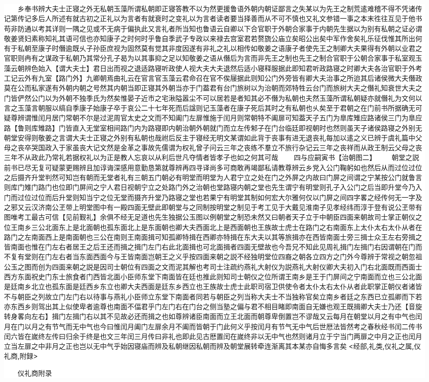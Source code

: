 　　乡奉书辨大夫士正寝之外无私朝玉藻所谓私朝即正寝答教不以为然更援鲁语外朝内朝证鄙言之失某以为先王之制荒逺难稽不得不凭诸传记第传记多后人所述有就古初之正礼以为言者有就衰时之变礼以为言者读者要当择善而从不可不慎也又礼文参错一事之本末徃往互见于他书苟非防通以考其详则一隅之见或不无病于偏执此又言礼者所当知也鲁语云自卿以下合官职于外朝合家事于内朝先生据以为别有私朝之证必谓敬姜贤妇素称知礼其语可信也亦知康子之时何时乎鲁自季武子专政以来禄去宫室君若赘旒公庙立矣昭公出矣中军作舍矣礼乐征伐惟其所出何有于私朝至康子时僭逾既乆子孙臣庶视为固然莫有觉其非度因遂有非礼之礼以相传如敬姜之语康子者使先王之制卿大夫果得有外朝以业君之官职则冉有之谋政于私朝乃其常分孔子曷为以其事抑之足以知敬姜之语从僭后为言而非先王之制也先王之制合官职于公朝合家事于私室观玉藻云朝辨色始入【谓大夫士】君日出而视之退适路寝听政使人视大夫大夫退然后适小寝释服据此即知君听政路寝之时卿大夫各治官职于外考工记云外有九室【路门外】九卿朝焉曲礼云在官言官玉藻云君命召在官不俟屦据此则知公门外旁皆有卿大夫治事之所迨其后诸侯微大夫僭政莫在公而私家遂有外朝内朝之号然其内朝当即正寝其外朝当亦于门葢君有台门旅树以为治朝而郊特牲云台门而旅树大夫之僭礼知衰世大夫之门皆俨然公门以为外朝不独季氏为然矣惟晏子近市之宅湫隘嚣尘不可以居若是者知其必不僭为私朝也夫然玉藻所谓私朝疑亦就僭礼为文何以言之玉藻言朝服以缟自季康子始康子卒于哀公二十七年死而后諡则记玉藻者在康子死后其时之有私朝也乆矣至于君朝之在门前书所据确无可疑尊辨谓惟闰月居门常朝不尔是过泥周官太史之文而不知阖门左扉惟施于闰月则常朝特不阖扉可知葢天子五门为臯库雉应路诸侯三门为臯应路【鲁则库雉路】门皆直入无堂室相间路门内为路寝即内朝治朝外朝就门而立左传邾子在门台临廷即视朝时也然则虽天子诸侯路寝之外别无朝堂安得则敬姜之言谓大夫士正寝之外别有私朝也哉祔后反主于寝经无明文某谓如此背于丧事有进无退丧礼每加以逺之义已辨于虞礼篇中父母之丧卒哭国政入于家虽丧大记文然是金革之事故先儒谓为权礼曾子问云三年之丧练不羣立不旅行杂记云三年之丧祥而从政王制云父母之丧三年不从政此乃常礼若据权礼以为正是教人忘哀以从利后世凡夺情者皆孝子也如之何其可哉
　　四与应嗣寅书【治朝图二】
　　朝堂之説前书已尽无复可疑蒙更赐辨且加谆诲深感用意勤恳第就尊辨再四寻译尚多可商敢再竭鄙私请教尊辨云乡党入公门鞠躬如也然后从而过位过位之后摄齐升堂判然可知岂有朝而无堂者礼有三朝五门朝必有明堂而明堂为人君宁立之处在门之外屏之内故曰门屏之间谓之宁某按公门就鲁言则库门雉门路门也位即门屏间之宁人君日视朝宁立之处路门外之治朝也堂路寝内朝之堂也先生谓宁有明堂则孔子入公门之后当即升堂今乃入门而过位过位而后升堂则知当宁之位无堂而摄齐升堂乃路寝之堂也若果宁有明堂其制如何宏大尔雅何仅以门屏之间四字畧之经传何无一字及之邪又云汉济南公玊带上明堂图中有一殿四面无壁此即朝堂与之同制按明堂之制见于考工见于大戴见淮南子见孝经纬而淳于登有说公玊带有图唯考工最古可信【见前觐礼】余俱不经无足道也先生独据公玉图以例朝堂之制恐未然又曰朝者天子立于中朝臣四面来朝故司士掌正朝仪之位王南乡三公北面东上是北面朝也孤东面北上是东面朝也卿大夫西面北上是西面朝也王族故士虎士在路门之右南面东上太仆太右太仆从者在路门之左南面西上是南面朝也三公在南则王南面揖可知孤卿特揖在西卿亦特揖在东大夫以其等旅揖亦在西皆南面士旁三揖士众王左右旁揖之皆南面也惟在门左右者居王之后王还而揖之揖门左门右此北面揖也可北面揖者四面无壁故也今吾兄不知此见周礼揖门左揖门右因谓朝在门而不复有堂则在门左右者当东面西面今与王皆南面岂朝王之义乎按四面来朝之説不经独明堂位四裔之朝各立四方之门外今尊辨于常视之朝忽祖公玉之图而创为四面来朝之説是因司士朝位有四面之文而泥其解也考司士注疏约燕礼大射仪为説燕礼大射仪卿大夫初入门右北面既而西面士西方东面祝史门东士旅食者门西皆北面小臣师东堂下南面皆在廷也推此则知司士朝仪之位所谓王南乡是王于门屏间之宁南面而立也三公北面是廷南乡北立也孤东面是廷西乡东立也卿大夫西面是廷东乡西立也王族故士虎士此职司宿卫供使令者太仆太右太仆从者此职掌正朝仪者诸皆不与朝臣之列故立门左门右以待事与燕礼小臣师立东堂下南面者同若与朝臣之列当称大夫士不当独称官矣立南乡者廷之东西已立孤卿而下若亦东西乡则驾出其上似使卑者逾尊也南面不偪君乎门左门右在门台之侧当塾之偏与君不相目睹即南面自无嫌也观王既揖卿大夫士乃还【音旋转身畧向左右】揖门左揖门右以其不见故必还而揖之也如尊辨诸臣南面而立王北面而朝尊卑倒置岂不谬哉又云每月在朝堂以月之有中气也闰月在门以月之有节气而无中气也今曰惟闰月阖门左扉余月不阖而皆朝于门此何义乎按闰月有节气无中气后世厯法皆然考之春秋经书闰二传书闰六皆在嵗终左传曰归余于终是也文三年闰三月传曰非礼也即此见古厯置闰在嵗终非以无中气也然则诸月立于宁当门两扉之中月之正也闰月立当左扉之中非月之正也岂以无中气乎始因寝庙而辨及私朝继因私朝而辨及朝堂展转牵连渐离其本某亦自悔多言矣
<经部,礼类,仪礼之属,仪礼商,附録>















　　仪礼商附录
